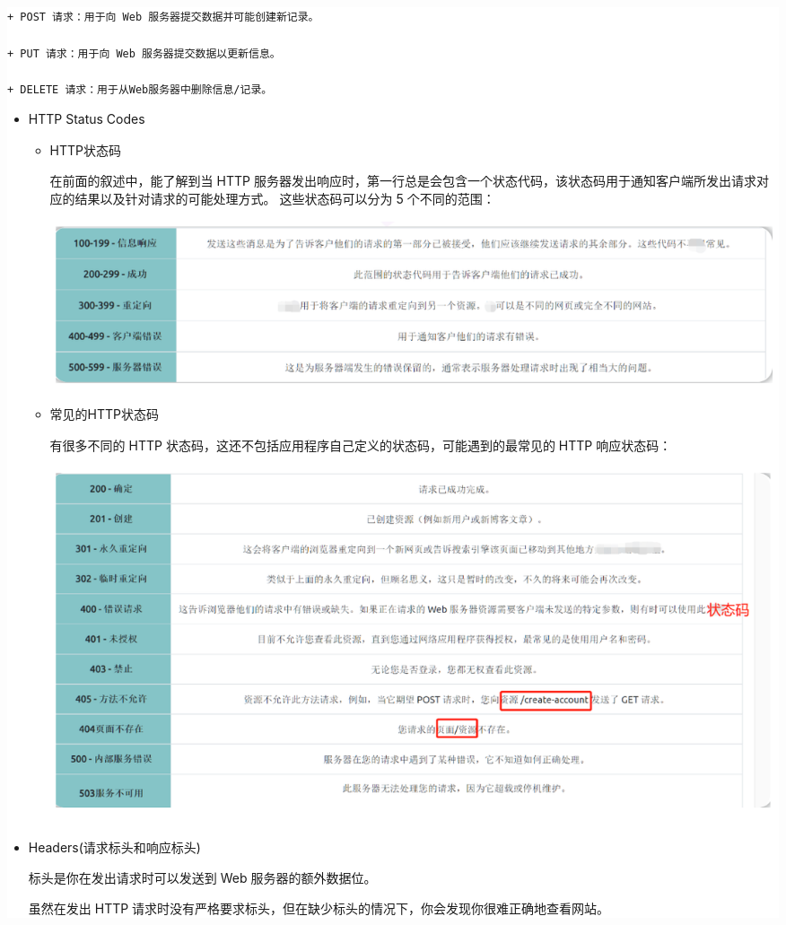     + POST 请求：用于向 Web 服务器提交数据并可能创建新记录。

    + PUT 请求：用于向 Web 服务器提交数据以更新信息。

    + DELETE 请求：用于从Web服务器中删除信息/记录。

+ HTTP Status Codes

    + HTTP状态码

        在前面的叙述中，能了解到当 HTTP 服务器发出响应时，第一行总是会包含一个状态代码，该状态码用于通知客户端所发出请求对应的结果以及针对请求的可能处理方式。 这些状态码可以分为 5 个不同的范围：

        ![Alt text](/style/image/image-170.png)

    + 常见的HTTP状态码

        有很多不同的 HTTP 状态码，这还不包括应用程序自己定义的状态码，可能遇到的最常见的 HTTP 响应状态码：

        ![Alt text](/style/image/image-171.png)

+ Headers(请求标头和响应标头)

    标头是你在发出请求时可以发送到 Web 服务器的额外数据位。

    虽然在发出 HTTP 请求时没有严格要求标头，但在缺少标头的情况下，你会发现你很难正确地查看网站。
